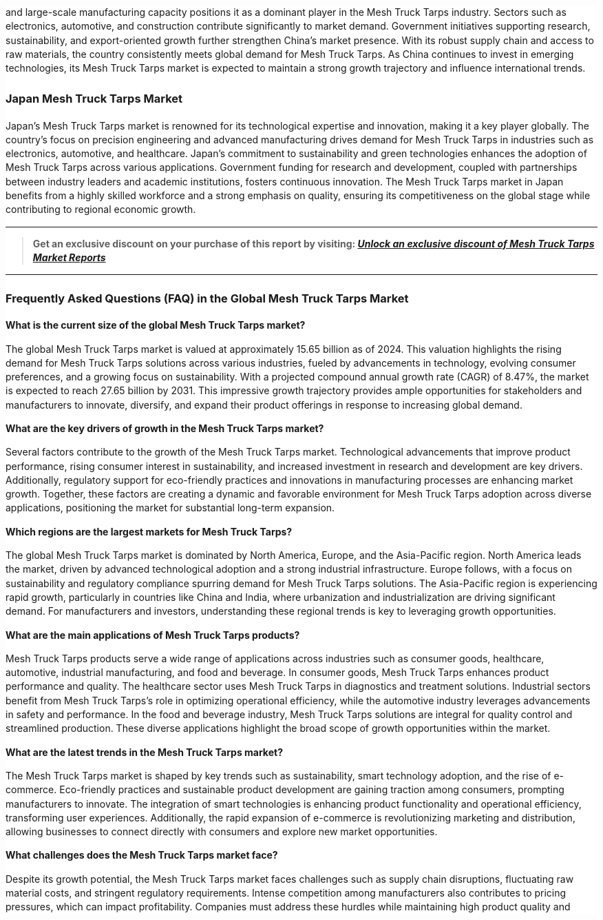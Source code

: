 and large-scale manufacturing capacity positions it as a dominant player in the Mesh Truck Tarps industry. Sectors such as electronics, automotive, and construction contribute significantly to market demand. Government initiatives supporting research, sustainability, and export-oriented growth further strengthen China&rsquo;s market presence. With its robust supply chain and access to raw materials, the country consistently meets global demand for Mesh Truck Tarps. As China continues to invest in emerging technologies, its Mesh Truck Tarps market is expected to maintain a strong growth trajectory and influence international trends.</p><h3>Japan Mesh Truck Tarps Market</h3><p>Japan&rsquo;s Mesh Truck Tarps market is renowned for its technological expertise and innovation, making it a key player globally. The country&rsquo;s focus on precision engineering and advanced manufacturing drives demand for Mesh Truck Tarps in industries such as electronics, automotive, and healthcare. Japan&rsquo;s commitment to sustainability and green technologies enhances the adoption of Mesh Truck Tarps across various applications. Government funding for research and development, coupled with partnerships between industry leaders and academic institutions, fosters continuous innovation. The Mesh Truck Tarps market in Japan benefits from a highly skilled workforce and a strong emphasis on quality, ensuring its competitiveness on the global stage while contributing to regional economic growth.</p><hr /><blockquote><p><strong>Get an exclusive discount on your purchase of this report by visiting: <em><a href="://marketresearchpulse.com/ask-for-discount/24743?utm_source=Github&amp;utm_medium=0116">Unlock an exclusive discount of Mesh Truck Tarps Market Reports</a></em>&nbsp;</strong></p></blockquote><hr /><h3>Frequently Asked Questions (FAQ) in the Global Mesh Truck Tarps Market</h3><p><strong>What is the current size of the global Mesh Truck Tarps market?</strong></p><p>The global Mesh Truck Tarps market is valued at approximately 15.65 billion as of 2024. This valuation highlights the rising demand for Mesh Truck Tarps solutions across various industries, fueled by advancements in technology, evolving consumer preferences, and a growing focus on sustainability. With a projected compound annual growth rate (CAGR) of 8.47%, the market is expected to reach 27.65 billion by 2031. This impressive growth trajectory provides ample opportunities for stakeholders and manufacturers to innovate, diversify, and expand their product offerings in response to increasing global demand.</p><p><strong>What are the key drivers of growth in the Mesh Truck Tarps market?</strong></p><p>Several factors contribute to the growth of the Mesh Truck Tarps market. Technological advancements that improve product performance, rising consumer interest in sustainability, and increased investment in research and development are key drivers. Additionally, regulatory support for eco-friendly practices and innovations in manufacturing processes are enhancing market growth. Together, these factors are creating a dynamic and favorable environment for Mesh Truck Tarps adoption across diverse applications, positioning the market for substantial long-term expansion.</p><p><strong>Which regions are the largest markets for Mesh Truck Tarps?</strong></p><p>The global Mesh Truck Tarps market is dominated by North America, Europe, and the Asia-Pacific region. North America leads the market, driven by advanced technological adoption and a strong industrial infrastructure. Europe follows, with a focus on sustainability and regulatory compliance spurring demand for Mesh Truck Tarps solutions. The Asia-Pacific region is experiencing rapid growth, particularly in countries like China and India, where urbanization and industrialization are driving significant demand. For manufacturers and investors, understanding these regional trends is key to leveraging growth opportunities.</p><p><strong>What are the main applications of Mesh Truck Tarps products?</strong></p><p>Mesh Truck Tarps products serve a wide range of applications across industries such as consumer goods, healthcare, automotive, industrial manufacturing, and food and beverage. In consumer goods, Mesh Truck Tarps enhances product performance and quality. The healthcare sector uses Mesh Truck Tarps in diagnostics and treatment solutions. Industrial sectors benefit from Mesh Truck Tarps&rsquo;s role in optimizing operational efficiency, while the automotive industry leverages advancements in safety and performance. In the food and beverage industry, Mesh Truck Tarps solutions are integral for quality control and streamlined production. These diverse applications highlight the broad scope of growth opportunities within the market.</p><p><strong>What are the latest trends in the Mesh Truck Tarps market?</strong></p><p>The Mesh Truck Tarps market is shaped by key trends such as sustainability, smart technology adoption, and the rise of e-commerce. Eco-friendly practices and sustainable product development are gaining traction among consumers, prompting manufacturers to innovate. The integration of smart technologies is enhancing product functionality and operational efficiency, transforming user experiences. Additionally, the rapid expansion of e-commerce is revolutionizing marketing and distribution, allowing businesses to connect directly with consumers and explore new market opportunities.</p><p><strong>What challenges does the Mesh Truck Tarps market face?</strong></p><p>Despite its growth potential, the Mesh Truck Tarps market faces challenges such as supply chain disruptions, fluctuating raw material costs, and stringent regulatory requirements. Intense competition among manufacturers also contributes to pricing pressures, which can impact profitability. Companies must address these hurdles while maintaining high product quality and
